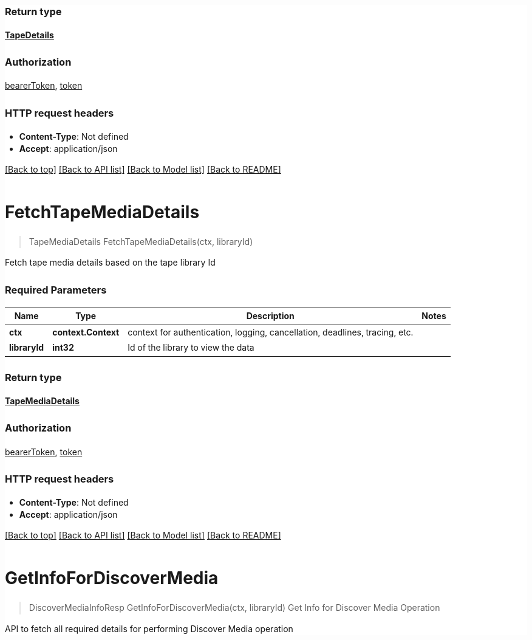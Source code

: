 ### Return type

[**TapeDetails**](TapeDetails.md)

### Authorization

[bearerToken](../README.md#bearerToken), [token](../README.md#token)

### HTTP request headers

 - **Content-Type**: Not defined
 - **Accept**: application/json

[[Back to top]](#) [[Back to API list]](../README.md#documentation-for-api-endpoints) [[Back to Model list]](../README.md#documentation-for-models) [[Back to README]](../README.md)

# **FetchTapeMediaDetails**
> TapeMediaDetails FetchTapeMediaDetails(ctx, libraryId)


Fetch tape media details based on the tape library Id

### Required Parameters

Name | Type | Description  | Notes
------------- | ------------- | ------------- | -------------
 **ctx** | **context.Context** | context for authentication, logging, cancellation, deadlines, tracing, etc.
  **libraryId** | **int32**| Id of the library to view the data | 

### Return type

[**TapeMediaDetails**](TapeMediaDetails.md)

### Authorization

[bearerToken](../README.md#bearerToken), [token](../README.md#token)

### HTTP request headers

 - **Content-Type**: Not defined
 - **Accept**: application/json

[[Back to top]](#) [[Back to API list]](../README.md#documentation-for-api-endpoints) [[Back to Model list]](../README.md#documentation-for-models) [[Back to README]](../README.md)

# **GetInfoForDiscoverMedia**
> DiscoverMediaInfoResp GetInfoForDiscoverMedia(ctx, libraryId)
Get Info for Discover Media Operation

API to fetch all required details for performing Discover Media operation
